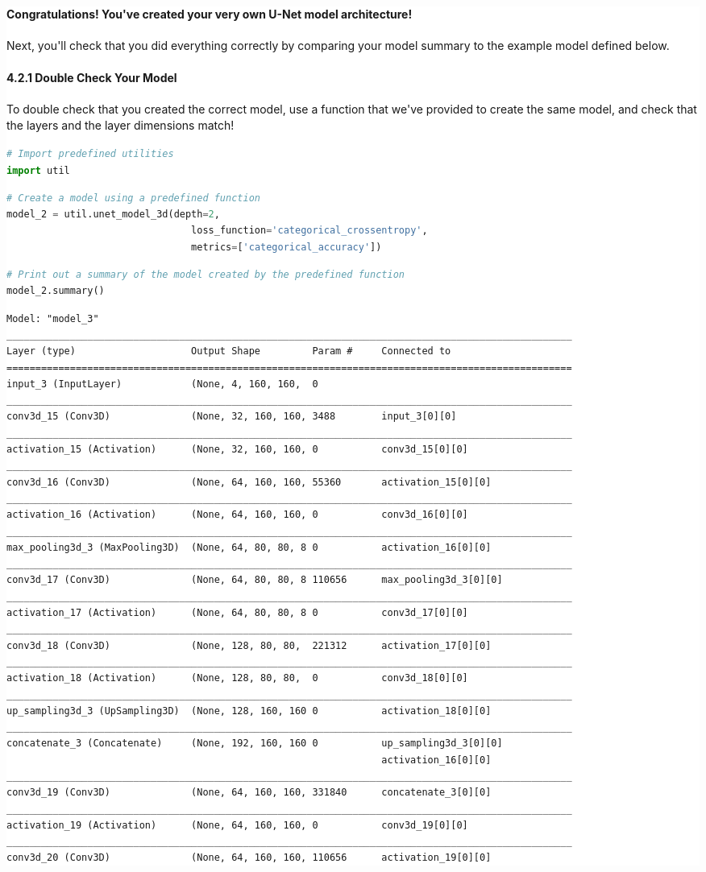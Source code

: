 
#### Congratulations! You've created your very own U-Net model architecture!
Next, you'll check that you did everything correctly by comparing your model summary to the example model defined below.

#### 4.2.1 Double Check Your Model

To double check that you created the correct model, use a function that we've provided to create the same model, and check that the layers and the layer dimensions match!


```python
# Import predefined utilities
import util
```


```python
# Create a model using a predefined function
model_2 = util.unet_model_3d(depth=2,
                                loss_function='categorical_crossentropy',
                                metrics=['categorical_accuracy'])
```


```python
# Print out a summary of the model created by the predefined function
model_2.summary()
```

    Model: "model_3"
    __________________________________________________________________________________________________
    Layer (type)                    Output Shape         Param #     Connected to                     
    ==================================================================================================
    input_3 (InputLayer)            (None, 4, 160, 160,  0                                            
    __________________________________________________________________________________________________
    conv3d_15 (Conv3D)              (None, 32, 160, 160, 3488        input_3[0][0]                    
    __________________________________________________________________________________________________
    activation_15 (Activation)      (None, 32, 160, 160, 0           conv3d_15[0][0]                  
    __________________________________________________________________________________________________
    conv3d_16 (Conv3D)              (None, 64, 160, 160, 55360       activation_15[0][0]              
    __________________________________________________________________________________________________
    activation_16 (Activation)      (None, 64, 160, 160, 0           conv3d_16[0][0]                  
    __________________________________________________________________________________________________
    max_pooling3d_3 (MaxPooling3D)  (None, 64, 80, 80, 8 0           activation_16[0][0]              
    __________________________________________________________________________________________________
    conv3d_17 (Conv3D)              (None, 64, 80, 80, 8 110656      max_pooling3d_3[0][0]            
    __________________________________________________________________________________________________
    activation_17 (Activation)      (None, 64, 80, 80, 8 0           conv3d_17[0][0]                  
    __________________________________________________________________________________________________
    conv3d_18 (Conv3D)              (None, 128, 80, 80,  221312      activation_17[0][0]              
    __________________________________________________________________________________________________
    activation_18 (Activation)      (None, 128, 80, 80,  0           conv3d_18[0][0]                  
    __________________________________________________________________________________________________
    up_sampling3d_3 (UpSampling3D)  (None, 128, 160, 160 0           activation_18[0][0]              
    __________________________________________________________________________________________________
    concatenate_3 (Concatenate)     (None, 192, 160, 160 0           up_sampling3d_3[0][0]            
                                                                     activation_16[0][0]              
    __________________________________________________________________________________________________
    conv3d_19 (Conv3D)              (None, 64, 160, 160, 331840      concatenate_3[0][0]              
    __________________________________________________________________________________________________
    activation_19 (Activation)      (None, 64, 160, 160, 0           conv3d_19[0][0]                  
    __________________________________________________________________________________________________
    conv3d_20 (Conv3D)              (None, 64, 160, 160, 110656      activation_19[0][0]              